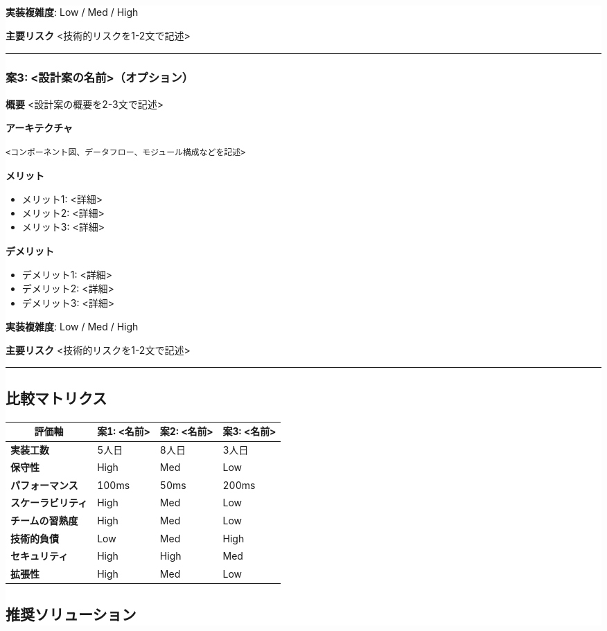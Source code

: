 **実装複雑度**: Low / Med / High

**主要リスク**
<技術的リスクを1-2文で記述>

---

### 案3: <設計案の名前>（オプション）

**概要**
<設計案の概要を2-3文で記述>

**アーキテクチャ**
```
<コンポーネント図、データフロー、モジュール構成などを記述>
```

**メリット**
- メリット1: <詳細>
- メリット2: <詳細>
- メリット3: <詳細>

**デメリット**
- デメリット1: <詳細>
- デメリット2: <詳細>
- デメリット3: <詳細>

**実装複雑度**: Low / Med / High

**主要リスク**
<技術的リスクを1-2文で記述>

---

## 比較マトリクス

| 評価軸 | 案1: <名前> | 案2: <名前> | 案3: <名前> |
|--------|------------|------------|------------|
| **実装工数** | 5人日 | 8人日 | 3人日 |
| **保守性** | High | Med | Low |
| **パフォーマンス** | 100ms | 50ms | 200ms |
| **スケーラビリティ** | High | Med | Low |
| **チームの習熟度** | High | Med | Low |
| **技術的負債** | Low | Med | High |
| **セキュリティ** | High | High | Med |
| **拡張性** | High | Med | Low |

## 推奨ソリューション
